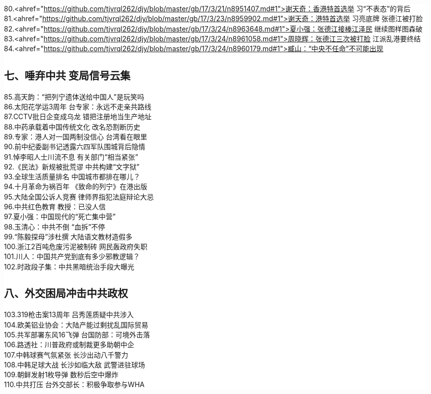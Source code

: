 80.<ahref="https://github.com/tjvrql262/djy/blob/master/gb/17/3/21/n8951407.md#1">谢天奇：香港特首选举 习“不表态”的背后</a><br />
81.<ahref="https://github.com/tjvrql262/djy/blob/master/gb/17/3/23/n8959902.md#1">谢天奇：港特首选举 习亮底牌 张德江被打脸</a><br />
82.<ahref="https://github.com/tjvrql262/djy/blob/master/gb/17/3/24/n8963648.md#1">夏小强：张德江接棒江泽民 继续图样图森破</a><br />
83.<ahref="https://github.com/tjvrql262/djy/blob/master/gb/17/3/24/n8961058.md#1">周晓辉：张德江三次被打脸 江派乱港要终结 </a><br />
84.<ahref="https://github.com/tjvrql262/djy/blob/master/gb/17/3/24/n8960179.md#1">臧山：“中央不任命”不可能出现</a></p>
<h2>七、唾弃中共 变局信号云集</h2>
<p>85.<ahref="https://github.com/tjvrql262/djy/blob/master/gb/17/3/19/n8941126.md#1">高天韵：“把列宁遗体送给中国人”是玩笑吗</a><br />
86.<ahref="https://github.com/tjvrql262/djy/blob/master/gb/17/3/18/n8938258.md#1">太阳花学运3周年 台专家：永远不走亲共路线</a><br />
87.<ahref="https://github.com/tjvrql262/djy/blob/master/gb/17/3/19/n8940408.md#1">CCTV批日企变成乌龙 错把注册地当生产地址</a><br />
88.<ahref="https://github.com/tjvrql262/djy/blob/master/gb/17/3/19/n8940955.md#1">中药承载着中国传统文化 改名恐割断历史</a><br />
89.<ahref="https://github.com/tjvrql262/djy/blob/master/gb/17/3/18/n8939266.md#1">专家：港人对一国两制没信心 台湾看在眼里</a><br />
90.<ahref="https://github.com/tjvrql262/djy/blob/master/gb/17/3/19/n8942644.md#1">前中纪委副书记透露六四军队围城背后隐情</a><br />
91.<ahref="https://github.com/tjvrql262/djy/blob/master/gb/17/3/21/n8950602.md#1">悼李昭人士川流不息 有关部门“相当紧张”</a><br />
92.<ahref="https://github.com/tjvrql262/djy/blob/master/gb/17/3/21/n8948486.md#1">《民法》新规被批荒谬 中共构建“文字狱”</a><br />
93.<ahref="https://github.com/tjvrql262/djy/blob/master/gb/17/3/22/n8955127.md#1">全球生活质量排名 中国城市都排在哪儿？</a><br />
94.<ahref="https://github.com/tjvrql262/djy/blob/master/gb/17/3/22/n8955008.md#1">十月革命为祸百年 《致命的列宁》在港出版</a><br />
95.<ahref="https://github.com/tjvrql262/djy/blob/master/gb/17/3/21/n8949744.md#1">大陆全国公诉人竞赛 律师界指犯法庭辩论大忌</a><br />
96.<ahref="https://github.com/tjvrql262/djy/blob/master/gb/17/3/21/n8950256.md#1">中共红色教育 教授：已没人信</a><br />
97.<ahref="https://github.com/tjvrql262/djy/blob/master/gb/17/3/22/n8955526.md#1">夏小强：中国现代的“死亡集中营”</a><br />
98.<ahref="https://github.com/tjvrql262/djy/blob/master/gb/17/3/21/n8951509.md#1">玉清心：中共不倒 “血拆”不停</a><br />
99.<ahref="https://github.com/tjvrql262/djy/blob/master/gb/17/3/24/n8960472.md#1">“陈毅探母”涉杜撰 大陆语文教材造假多</a><br />
100.<ahref="https://github.com/tjvrql262/djy/blob/master/gb/17/3/24/n8960358.md#1">浙江2百吨危废污泥被制砖 网民轰政府失职</a><br />
101.<ahref="https://github.com/tjvrql262/djy/blob/master/gb/17/3/24/n8963354.md#1">川人：中国共产党到底有多少邪教逻辑？</a><br />
102.<ahref="https://github.com/tjvrql262/djy/blob/master/gb/17/3/24/n8963879.md#1">时政段子集：中共黑暗统治手段大曝光</a></p>
<h2>八、外交困局冲击中共政权</h2>
<p>103.<ahref="https://github.com/tjvrql262/djy/blob/master/gb/17/3/19/n8942775.md#1">319枪击案13周年 吕秀莲质疑中共涉入</a><br />
104.<ahref="https://github.com/tjvrql262/djy/blob/master/gb/17/3/20/n8945333.md#1">欧美铝业协会：大陆产能过剩扰乱国际贸易</a><br />
105.<ahref="https://github.com/tjvrql262/djy/blob/master/gb/17/3/20/n8943783.md#1">共军部署东风16飞弹 台国防部：可境外击落</a><br />
106.<ahref="https://github.com/tjvrql262/djy/blob/master/gb/17/3/21/n8948361.md#1">路透社：川普政府或制裁更多助朝中企</a><br />
107.<ahref="https://github.com/tjvrql262/djy/blob/master/gb/17/3/22/n8954893.md#1">中韩球赛气氛紧张 长沙出动八千警力</a><br />
108.<ahref="https://github.com/tjvrql262/djy/blob/master/gb/17/3/23/n8958274.md#1">中韩足球大战 长沙如临大敌 武警进驻球场</a><br />
109.<ahref="https://github.com/tjvrql262/djy/blob/master/gb/17/3/22/n8951929.md#1">朝鲜发射1枚导弹 数秒后空中爆炸</a><br />
110.<ahref="https://github.com/tjvrql262/djy/blob/master/gb/17/3/22/n8952169.md#1">中共打压 台外交部长：积极争取参与WHA</a><br />